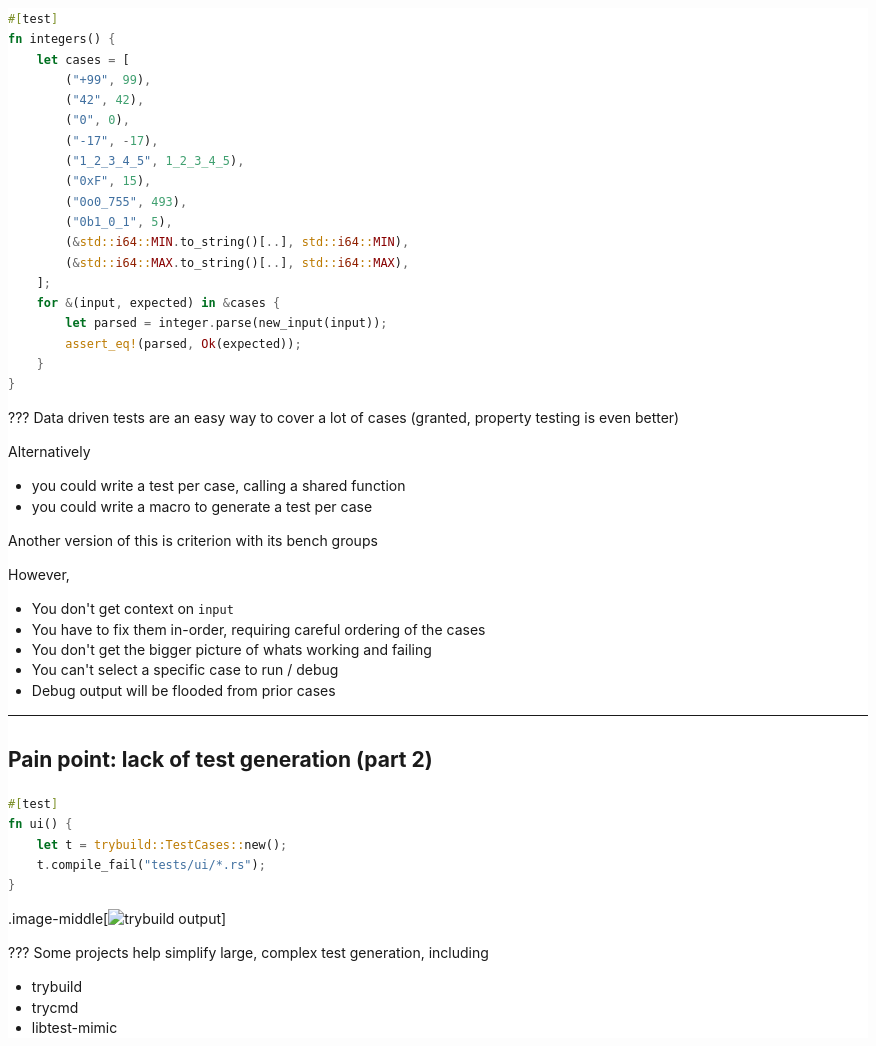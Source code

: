 ```rust
#[test]
fn integers() {
    let cases = [
        ("+99", 99),
        ("42", 42),
        ("0", 0),
        ("-17", -17),
        ("1_2_3_4_5", 1_2_3_4_5),
        ("0xF", 15),
        ("0o0_755", 493),
        ("0b1_0_1", 5),
        (&std::i64::MIN.to_string()[..], std::i64::MIN),
        (&std::i64::MAX.to_string()[..], std::i64::MAX),
    ];
    for &(input, expected) in &cases {
        let parsed = integer.parse(new_input(input));
        assert_eq!(parsed, Ok(expected));
    }
}
```

???
Data driven tests are an easy way to cover a lot of cases (granted, property testing is even better)

Alternatively
- you could write a test per case, calling a shared function
- you could write a macro to generate a test per case

Another version of this is criterion with its bench groups

However,
- You don't get context on `input`
- You have to fix them in-order, requiring careful ordering of the cases
- You don't get the bigger picture of whats working and failing
- You can't select a specific case to run / debug
- Debug output will be flooded from prior cases

---
## Pain point: lack of test generation (part 2)

```rust
#[test]
fn ui() {
    let t = trybuild::TestCases::new();
    t.compile_fail("tests/ui/*.rs");
}
```

.image-middle[![trybuild output](https://user-images.githubusercontent.com/1940490/57186576-7b0b5200-6e96-11e9-8bfd-2de705125108.png)]

???
Some projects help simplify large, complex test generation, including
- trybuild
- trycmd
- libtest-mimic
